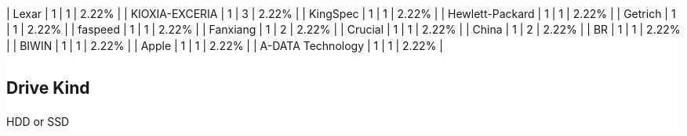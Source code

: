 | Lexar               | 1         | 1      | 2.22%   |
| KIOXIA-EXCERIA      | 1         | 3      | 2.22%   |
| KingSpec            | 1         | 1      | 2.22%   |
| Hewlett-Packard     | 1         | 1      | 2.22%   |
| Getrich             | 1         | 1      | 2.22%   |
| faspeed             | 1         | 1      | 2.22%   |
| Fanxiang            | 1         | 2      | 2.22%   |
| Crucial             | 1         | 1      | 2.22%   |
| China               | 1         | 2      | 2.22%   |
| BR                  | 1         | 1      | 2.22%   |
| BIWIN               | 1         | 1      | 2.22%   |
| Apple               | 1         | 1      | 2.22%   |
| A-DATA Technology   | 1         | 1      | 2.22%   |

Drive Kind
----------

HDD or SSD
